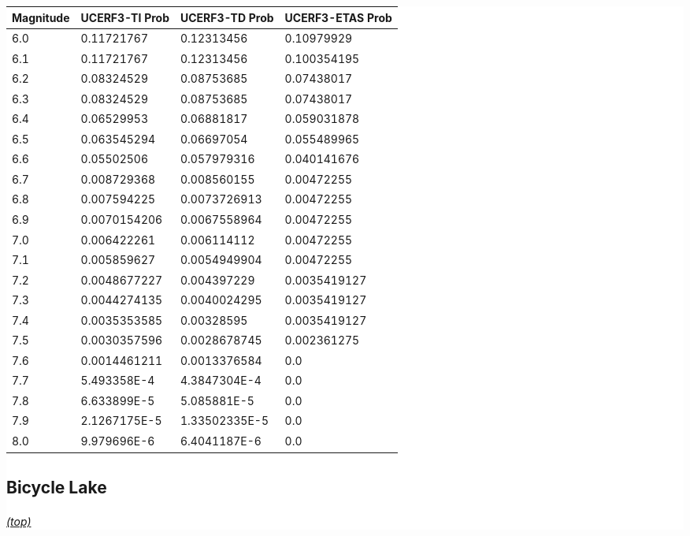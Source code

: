 | Magnitude | UCERF3-TI Prob | UCERF3-TD Prob | UCERF3-ETAS Prob |
|-----|-----|-----|-----|
| 6.0 | 0.11721767 | 0.12313456 | 0.10979929 |
| 6.1 | 0.11721767 | 0.12313456 | 0.100354195 |
| 6.2 | 0.08324529 | 0.08753685 | 0.07438017 |
| 6.3 | 0.08324529 | 0.08753685 | 0.07438017 |
| 6.4 | 0.06529953 | 0.06881817 | 0.059031878 |
| 6.5 | 0.063545294 | 0.06697054 | 0.055489965 |
| 6.6 | 0.05502506 | 0.057979316 | 0.040141676 |
| 6.7 | 0.008729368 | 0.008560155 | 0.00472255 |
| 6.8 | 0.007594225 | 0.0073726913 | 0.00472255 |
| 6.9 | 0.0070154206 | 0.0067558964 | 0.00472255 |
| 7.0 | 0.006422261 | 0.006114112 | 0.00472255 |
| 7.1 | 0.005859627 | 0.0054949904 | 0.00472255 |
| 7.2 | 0.0048677227 | 0.004397229 | 0.0035419127 |
| 7.3 | 0.0044274135 | 0.0040024295 | 0.0035419127 |
| 7.4 | 0.0035353585 | 0.00328595 | 0.0035419127 |
| 7.5 | 0.0030357596 | 0.0028678745 | 0.002361275 |
| 7.6 | 0.0014461211 | 0.0013376584 | 0.0 |
| 7.7 | 5.493358E-4 | 4.3847304E-4 | 0.0 |
| 7.8 | 6.633899E-5 | 5.085881E-5 | 0.0 |
| 7.9 | 2.1267175E-5 | 1.33502335E-5 | 0.0 |
| 8.0 | 9.979696E-6 | 6.4041187E-6 | 0.0 |

## Bicycle Lake
*[(top)](#table-of-contents)*
